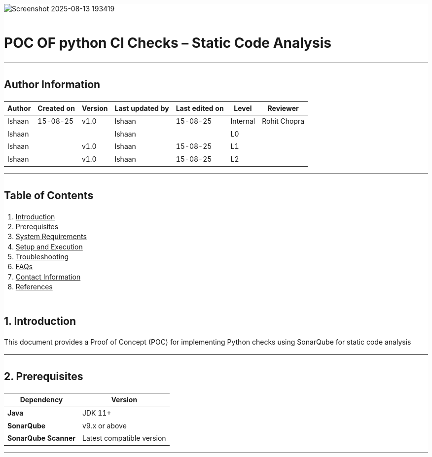 <img width="341" height="213" alt="Screenshot 2025-08-13 193419" src="https://github.com/user-attachments/assets/388c288c-a662-4b57-8c03-1821ea3a3c5a" />

# POC OF python CI Checks – Static Code Analysis

---

## Author Information


| **Author**   | **Created on** | **Version** | **Last updated by** | **Last edited on** | **Level** | **Reviewer**  |
|--------------|----------------|-------------|---------------------|--------------------|-----------|---------------|
| Ishaan    | 15-08-25    | v1.0  |  Ishaan  |15-08-25   | Internal    | Rohit Chopra    | 
| Ishaan    |     |   |  Ishaan  |   | L0    |     | 
| Ishaan    |     | v1.0  |  Ishaan  |15-08-25   | L1    |     | 
| Ishaan    |     | v1.0  |  Ishaan  |15-08-25   | L2    |    | 

---

## Table of Contents

1. [Introduction](#1-introduction)
2. [Prerequisites](#2-prerequisites)
3. [System Requirements](#3-System-Requirements)
4. [Setup and Execution](#4-Setup-and-Execution)
5. [Troubleshooting](#5-troubleshooting)
6. [FAQs](#6-FAQs)
7. [Contact Information](#7-contact-Information)
8. [References](#8-references)


---

## 1. Introduction

This document provides a Proof of Concept (POC) for implementing Python  checks using SonarQube for static code analysis

---
## 2. Prerequisites

| Dependency            | Version                   |
| --------------------- | ------------------------- |
| **Java**              | JDK 11+                   |
| **SonarQube**         | v9.x or above             |
| **SonarQube Scanner** | Latest compatible version |

---